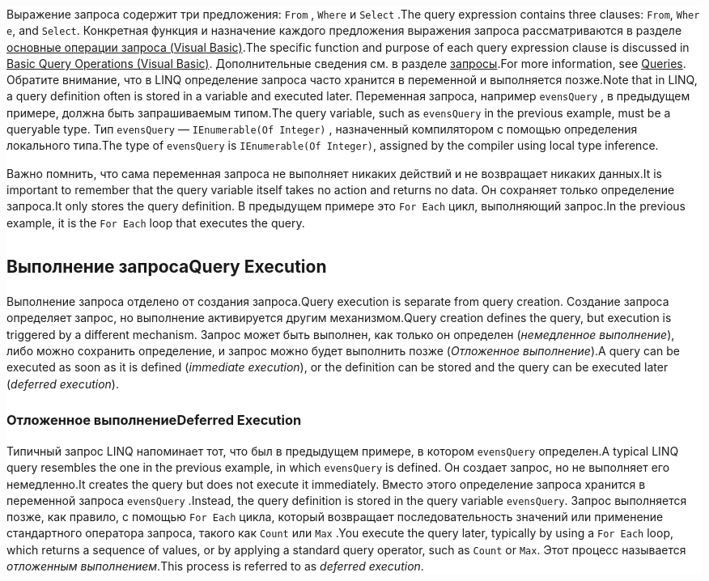  <span data-ttu-id="b2cd5-146">Выражение запроса содержит три предложения: `From` , `Where` и `Select` .</span><span class="sxs-lookup"><span data-stu-id="b2cd5-146">The query expression contains three clauses: `From`, `Where`, and `Select`.</span></span> <span data-ttu-id="b2cd5-147">Конкретная функция и назначение каждого предложения выражения запроса рассматриваются в разделе [основные операции запроса (Visual Basic)](basic-query-operations.md).</span><span class="sxs-lookup"><span data-stu-id="b2cd5-147">The specific function and purpose of each query expression clause is discussed in [Basic Query Operations (Visual Basic)](basic-query-operations.md).</span></span> <span data-ttu-id="b2cd5-148">Дополнительные сведения см. в разделе [запросы](../../../language-reference/queries/index.md).</span><span class="sxs-lookup"><span data-stu-id="b2cd5-148">For more information, see [Queries](../../../language-reference/queries/index.md).</span></span> <span data-ttu-id="b2cd5-149">Обратите внимание, что в LINQ определение запроса часто хранится в переменной и выполняется позже.</span><span class="sxs-lookup"><span data-stu-id="b2cd5-149">Note that in LINQ, a query definition often is stored in a variable and executed later.</span></span> <span data-ttu-id="b2cd5-150">Переменная запроса, например `evensQuery` , в предыдущем примере, должна быть запрашиваемым типом.</span><span class="sxs-lookup"><span data-stu-id="b2cd5-150">The query variable, such as `evensQuery` in the previous example, must be a queryable type.</span></span> <span data-ttu-id="b2cd5-151">Тип `evensQuery` — `IEnumerable(Of Integer)` , назначенный компилятором с помощью определения локального типа.</span><span class="sxs-lookup"><span data-stu-id="b2cd5-151">The type of `evensQuery` is `IEnumerable(Of Integer)`, assigned by the compiler using local type inference.</span></span>  
  
 <span data-ttu-id="b2cd5-152">Важно помнить, что сама переменная запроса не выполняет никаких действий и не возвращает никаких данных.</span><span class="sxs-lookup"><span data-stu-id="b2cd5-152">It is important to remember that the query variable itself takes no action and returns no data.</span></span> <span data-ttu-id="b2cd5-153">Он сохраняет только определение запроса.</span><span class="sxs-lookup"><span data-stu-id="b2cd5-153">It only stores the query definition.</span></span> <span data-ttu-id="b2cd5-154">В предыдущем примере это `For Each` цикл, выполняющий запрос.</span><span class="sxs-lookup"><span data-stu-id="b2cd5-154">In the previous example, it is the `For Each` loop that executes the query.</span></span>  
  
## <a name="query-execution"></a><span data-ttu-id="b2cd5-155">Выполнение запроса</span><span class="sxs-lookup"><span data-stu-id="b2cd5-155">Query Execution</span></span>  

 <span data-ttu-id="b2cd5-156">Выполнение запроса отделено от создания запроса.</span><span class="sxs-lookup"><span data-stu-id="b2cd5-156">Query execution is separate from query creation.</span></span> <span data-ttu-id="b2cd5-157">Создание запроса определяет запрос, но выполнение активируется другим механизмом.</span><span class="sxs-lookup"><span data-stu-id="b2cd5-157">Query creation defines the query, but execution is triggered by a different mechanism.</span></span> <span data-ttu-id="b2cd5-158">Запрос может быть выполнен, как только он определен (*немедленное выполнение*), либо можно сохранить определение, и запрос можно будет выполнить позже (*Отложенное выполнение*).</span><span class="sxs-lookup"><span data-stu-id="b2cd5-158">A query can be executed as soon as it is defined (*immediate execution*), or the definition can be stored and the query can be executed later (*deferred execution*).</span></span>  
  
### <a name="deferred-execution"></a><span data-ttu-id="b2cd5-159">Отложенное выполнение</span><span class="sxs-lookup"><span data-stu-id="b2cd5-159">Deferred Execution</span></span>  

 <span data-ttu-id="b2cd5-160">Типичный запрос LINQ напоминает тот, что был в предыдущем примере, в котором `evensQuery` определен.</span><span class="sxs-lookup"><span data-stu-id="b2cd5-160">A typical LINQ query resembles the one in the previous example, in which `evensQuery` is defined.</span></span> <span data-ttu-id="b2cd5-161">Он создает запрос, но не выполняет его немедленно.</span><span class="sxs-lookup"><span data-stu-id="b2cd5-161">It creates the query but does not execute it immediately.</span></span> <span data-ttu-id="b2cd5-162">Вместо этого определение запроса хранится в переменной запроса `evensQuery` .</span><span class="sxs-lookup"><span data-stu-id="b2cd5-162">Instead, the query definition is stored in the query variable `evensQuery`.</span></span> <span data-ttu-id="b2cd5-163">Запрос выполняется позже, как правило, с помощью `For Each` цикла, который возвращает последовательность значений или применение стандартного оператора запроса, такого как `Count` или `Max` .</span><span class="sxs-lookup"><span data-stu-id="b2cd5-163">You execute the query later, typically by using a `For Each` loop, which returns a sequence of values, or by applying a standard query operator, such as `Count` or `Max`.</span></span> <span data-ttu-id="b2cd5-164">Этот процесс называется *отложенным выполнением*.</span><span class="sxs-lookup"><span data-stu-id="b2cd5-164">This process is referred to as *deferred execution*.</span></span>  